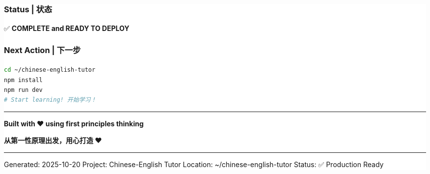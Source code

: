 ### Status | 状态
✅ **COMPLETE and READY TO DEPLOY**

### Next Action | 下一步
```bash
cd ~/chinese-english-tutor
npm install
npm run dev
# Start learning! 开始学习！
```

---

**Built with ❤️ using first principles thinking**

**从第一性原理出发，用心打造 ❤️**

---

Generated: 2025-10-20
Project: Chinese-English Tutor
Location: ~/chinese-english-tutor
Status: ✅ Production Ready
